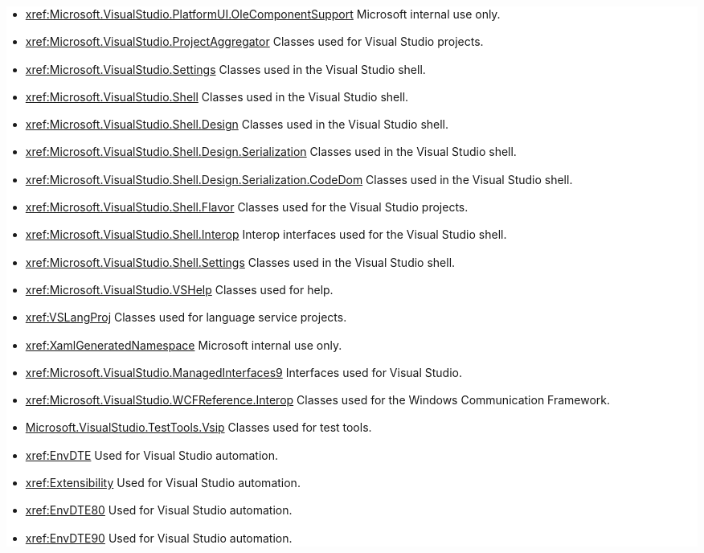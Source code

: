 - <xref:Microsoft.VisualStudio.PlatformUI.OleComponentSupport>
 Microsoft internal use only.

- <xref:Microsoft.VisualStudio.ProjectAggregator>
 Classes used for Visual Studio projects.

- <xref:Microsoft.VisualStudio.Settings>
 Classes used in the Visual Studio shell.

- <xref:Microsoft.VisualStudio.Shell>
 Classes used in the Visual Studio shell.

- <xref:Microsoft.VisualStudio.Shell.Design>
 Classes used in the Visual Studio shell.

- <xref:Microsoft.VisualStudio.Shell.Design.Serialization>
 Classes used in the Visual Studio shell.

- <xref:Microsoft.VisualStudio.Shell.Design.Serialization.CodeDom>
 Classes used in the Visual Studio shell.

- <xref:Microsoft.VisualStudio.Shell.Flavor>
 Classes used for the Visual Studio projects.

- <xref:Microsoft.VisualStudio.Shell.Interop>
 Interop interfaces used for the Visual Studio shell.

- <xref:Microsoft.VisualStudio.Shell.Settings>
 Classes used in the Visual Studio shell.

- <xref:Microsoft.VisualStudio.VSHelp>
 Classes used for help.

- <xref:VSLangProj>
 Classes used for language service projects.

- <xref:XamlGeneratedNamespace>
 Microsoft internal use only.

- <xref:Microsoft.VisualStudio.ManagedInterfaces9>
 Interfaces used for Visual Studio.

- <xref:Microsoft.VisualStudio.WCFReference.Interop>
 Classes used for the Windows Communication Framework.

- [Microsoft.VisualStudio.TestTools.Vsip](/previous-versions/aa993343(v=vs.120))
 Classes used for test tools.

- <xref:EnvDTE>
 Used for Visual Studio automation.

- <xref:Extensibility>
 Used for Visual Studio automation.

- <xref:EnvDTE80>
 Used for Visual Studio automation.

- <xref:EnvDTE90>
 Used for Visual Studio automation.
